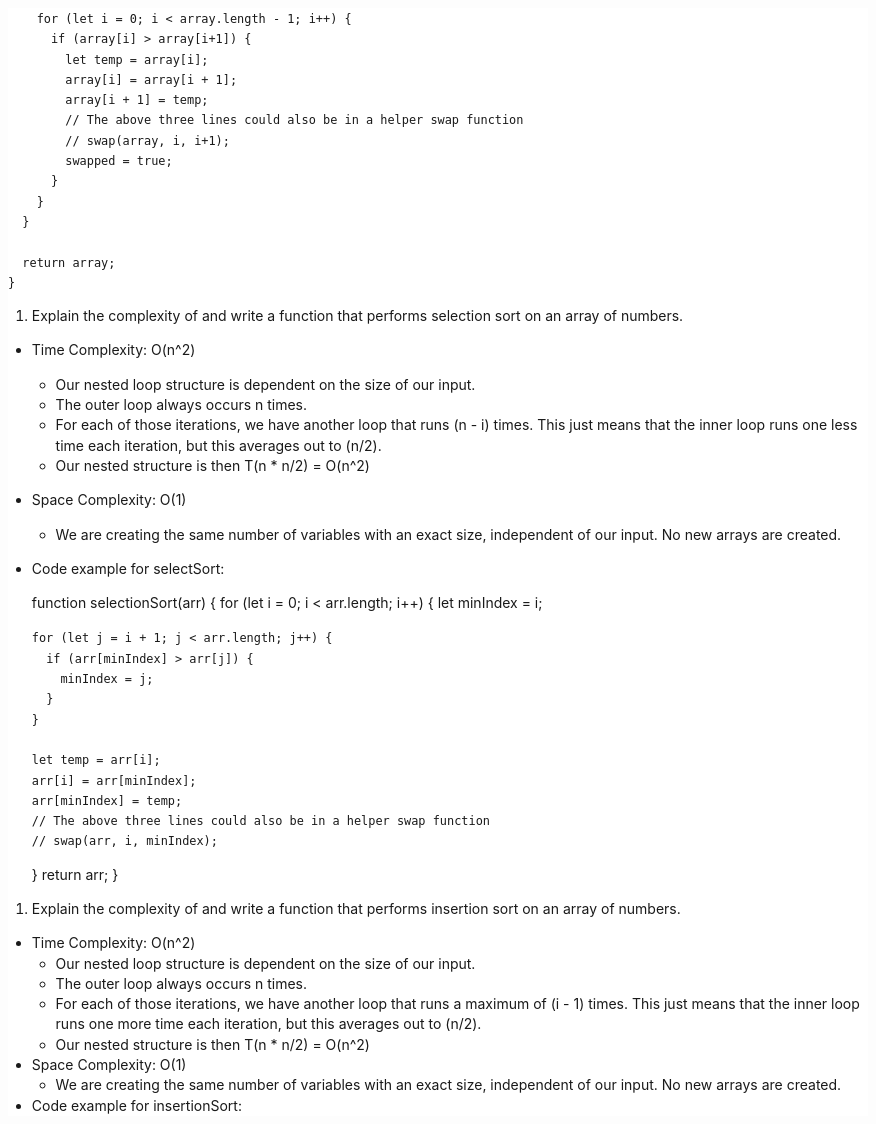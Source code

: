         for (let i = 0; i < array.length - 1; i++) {
          if (array[i] > array[i+1]) {
            let temp = array[i];
            array[i] = array[i + 1];
            array[i + 1] = temp;
            // The above three lines could also be in a helper swap function
            // swap(array, i, i+1);
            swapped = true;
          }
        }
      }

      return array;
    }

1.  Explain the complexity of and write a function that performs selection sort on an array of numbers.

-   Time Complexity: O(n^2)
    -   Our nested loop structure is dependent on the size of our input.
    -   The outer loop always occurs n times.
    -   For each of those iterations, we have another loop that runs (n - i) times. This just means that the inner loop runs one less time each iteration, but this averages out to (n/2).
    -   Our nested structure is then T(n \* n/2) = O(n^2)
-   Space Complexity: O(1)
    -   We are creating the same number of variables with an exact size, independent of our input. No new arrays are created.
-   Code example for selectSort:

    function selectionSort(arr) {
      for (let i = 0; i < arr.length; i++) {
        let minIndex = i;

        for (let j = i + 1; j < arr.length; j++) {
          if (arr[minIndex] > arr[j]) {
            minIndex = j;
          }
        }

        let temp = arr[i];
        arr[i] = arr[minIndex];
        arr[minIndex] = temp;
        // The above three lines could also be in a helper swap function
        // swap(arr, i, minIndex);
      }
      return arr;
    }

1.  Explain the complexity of and write a function that performs insertion sort on an array of numbers.

-   Time Complexity: O(n^2)
    -   Our nested loop structure is dependent on the size of our input.
    -   The outer loop always occurs n times.
    -   For each of those iterations, we have another loop that runs a maximum of (i - 1) times. This just means that the inner loop runs one more time each iteration, but this averages out to (n/2).
    -   Our nested structure is then T(n \* n/2) = O(n^2)
-   Space Complexity: O(1)
    -   We are creating the same number of variables with an exact size, independent of our input. No new arrays are created.
-   Code example for insertionSort:
